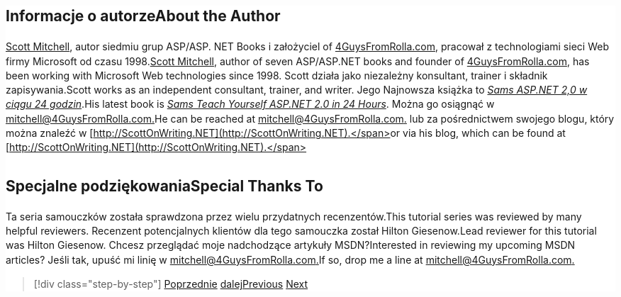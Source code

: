 ## <a name="about-the-author"></a><span data-ttu-id="ce4a9-232">Informacje o autorze</span><span class="sxs-lookup"><span data-stu-id="ce4a9-232">About the Author</span></span>

<span data-ttu-id="ce4a9-233">[Scott Mitchell](http://www.4guysfromrolla.com/ScottMitchell.shtml), autor siedmiu grup ASP/ASP. NET Books i założyciel of [4GuysFromRolla.com](http://www.4guysfromrolla.com), pracował z technologiami sieci Web firmy Microsoft od czasu 1998.</span><span class="sxs-lookup"><span data-stu-id="ce4a9-233">[Scott Mitchell](http://www.4guysfromrolla.com/ScottMitchell.shtml), author of seven ASP/ASP.NET books and founder of [4GuysFromRolla.com](http://www.4guysfromrolla.com), has been working with Microsoft Web technologies since 1998.</span></span> <span data-ttu-id="ce4a9-234">Scott działa jako niezależny konsultant, trainer i składnik zapisywania.</span><span class="sxs-lookup"><span data-stu-id="ce4a9-234">Scott works as an independent consultant, trainer, and writer.</span></span> <span data-ttu-id="ce4a9-235">Jego Najnowsza książka to [*Sams ASP.NET 2,0 w ciągu 24 godzin*](https://www.amazon.com/exec/obidos/ASIN/0672327384/4guysfromrollaco).</span><span class="sxs-lookup"><span data-stu-id="ce4a9-235">His latest book is [*Sams Teach Yourself ASP.NET 2.0 in 24 Hours*](https://www.amazon.com/exec/obidos/ASIN/0672327384/4guysfromrollaco).</span></span> <span data-ttu-id="ce4a9-236">Można go osiągnąć w [mitchell@4GuysFromRolla.com.](mailto:mitchell@4GuysFromRolla.com)</span><span class="sxs-lookup"><span data-stu-id="ce4a9-236">He can be reached at [mitchell@4GuysFromRolla.com.](mailto:mitchell@4GuysFromRolla.com)</span></span> <span data-ttu-id="ce4a9-237">lub za pośrednictwem swojego blogu, który można znaleźć w [http://ScottOnWriting.NET](http://ScottOnWriting.NET).</span><span class="sxs-lookup"><span data-stu-id="ce4a9-237">or via his blog, which can be found at [http://ScottOnWriting.NET](http://ScottOnWriting.NET).</span></span>

## <a name="special-thanks-to"></a><span data-ttu-id="ce4a9-238">Specjalne podziękowania</span><span class="sxs-lookup"><span data-stu-id="ce4a9-238">Special Thanks To</span></span>

<span data-ttu-id="ce4a9-239">Ta seria samouczków została sprawdzona przez wielu przydatnych recenzentów.</span><span class="sxs-lookup"><span data-stu-id="ce4a9-239">This tutorial series was reviewed by many helpful reviewers.</span></span> <span data-ttu-id="ce4a9-240">Recenzent potencjalnych klientów dla tego samouczka został Hilton Giesenow.</span><span class="sxs-lookup"><span data-stu-id="ce4a9-240">Lead reviewer for this tutorial was Hilton Giesenow.</span></span> <span data-ttu-id="ce4a9-241">Chcesz przeglądać moje nadchodzące artykuły MSDN?</span><span class="sxs-lookup"><span data-stu-id="ce4a9-241">Interested in reviewing my upcoming MSDN articles?</span></span> <span data-ttu-id="ce4a9-242">Jeśli tak, upuść mi linię w [mitchell@4GuysFromRolla.com.](mailto:mitchell@4GuysFromRolla.com)</span><span class="sxs-lookup"><span data-stu-id="ce4a9-242">If so, drop me a line at [mitchell@4GuysFromRolla.com.](mailto:mitchell@4GuysFromRolla.com)</span></span>

> [!div class="step-by-step"]
> <span data-ttu-id="ce4a9-243">[Poprzednie](master-detail-filtering-with-a-dropdownlist-cs.md)
> [dalej](master-detail-filtering-across-two-pages-cs.md)</span><span class="sxs-lookup"><span data-stu-id="ce4a9-243">[Previous](master-detail-filtering-with-a-dropdownlist-cs.md)
[Next](master-detail-filtering-across-two-pages-cs.md)</span></span>
